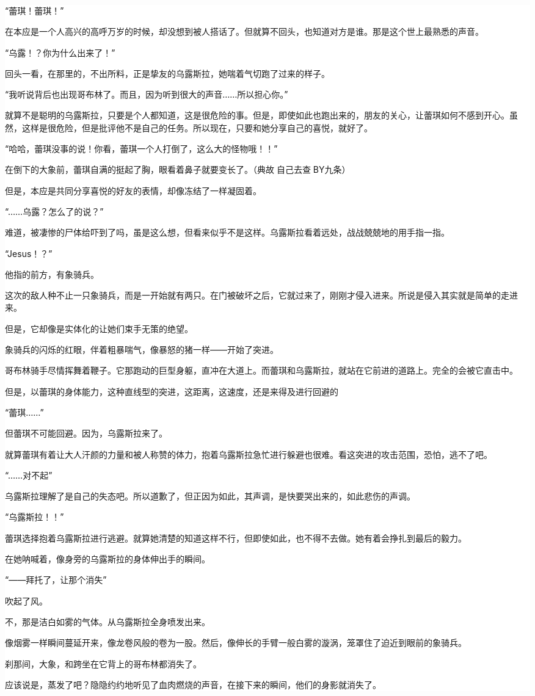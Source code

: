 “蕾琪！蕾琪！”

在本应是一个人高兴的高呼万岁的时候，却没想到被人搭话了。但就算不回头，也知道对方是谁。那是这个世上最熟悉的声音。

“乌露！？你为什么出来了！”

回头一看，在那里的，不出所料，正是挚友的乌露斯拉，她喘着气切跑了过来的样子。

“我听说背后也出现哥布林了。而且，因为听到很大的声音……所以担心你。”

就算不是聪明的乌露斯拉，只要是个人都知道，这是很危险的事。但是，即使如此也跑出来的，朋友的关心，让蕾琪如何不感到开心。虽然，这样是很危险，但是批评他不是自己的任务。所以现在，只要和她分享自己的喜悦，就好了。

“哈哈，蕾琪没事的说！你看，蕾琪一个人打倒了，这么大的怪物哦！！”

在倒下的大象前，蕾琪自满的挺起了胸，眼看着鼻子就要变长了。（典故 自己去查 BY九条）

但是，本应是共同分享喜悦的好友的表情，却像冻结了一样凝固着。

“……乌露？怎么了的说？”

难道，被凄惨的尸体给吓到了吗，虽是这么想，但看来似乎不是这样。乌露斯拉看着远处，战战兢兢地的用手指一指。

“Jesus！？”

他指的前方，有象骑兵。

这次的敌人种不止一只象骑兵，而是一开始就有两只。在门被破坏之后，它就过来了，刚刚才侵入进来。所说是侵入其实就是简单的走进来。

但是，它却像是实体化的让她们束手无策的绝望。

象骑兵的闪烁的红眼，伴着粗暴喘气，像暴怒的猪一样——开始了突进。

哥布林骑手尽情挥舞着鞭子。它那跑动的巨型身躯，直冲在大道上。而蕾琪和乌露斯拉，就站在它前进的道路上。完全的会被它直击中。

但是，以蕾琪的身体能力，这种直线型的突进，这距离，这速度，还是来得及进行回避的

“蕾琪……”

但蕾琪不可能回避。因为，乌露斯拉来了。

就算蕾琪有着让大人汗颜的力量和被人称赞的体力，抱着乌露斯拉急忙进行躲避也很难。看这突进的攻击范围，恐怕，逃不了吧。

“……对不起”

乌露斯拉理解了是自己的失态吧。所以道歉了，但正因为如此，其声调，是快要哭出来的，如此悲伤的声调。

“乌露斯拉！！”

蕾琪选择抱着乌露斯拉进行逃避。就算她清楚的知道这样不行，但即使如此，也不得不去做。她有着会挣扎到最后的毅力。

在她呐喊着，像身旁的乌露斯拉的身体伸出手的瞬间。

“——拜托了，让那个消失”

吹起了风。

不，那是洁白如雾的气体。从乌露斯拉全身喷发出来。

像烟雾一样瞬间蔓延开来，像龙卷风般的卷为一股。然后，像伸长的手臂一般白雾的漩涡，笼罩住了迫近到眼前的象骑兵。

刹那间，大象，和跨坐在它背上的哥布林都消失了。

应该说是，蒸发了吧？隐隐约约地听见了血肉燃烧的声音，在接下来的瞬间，他们的身影就消失了。

